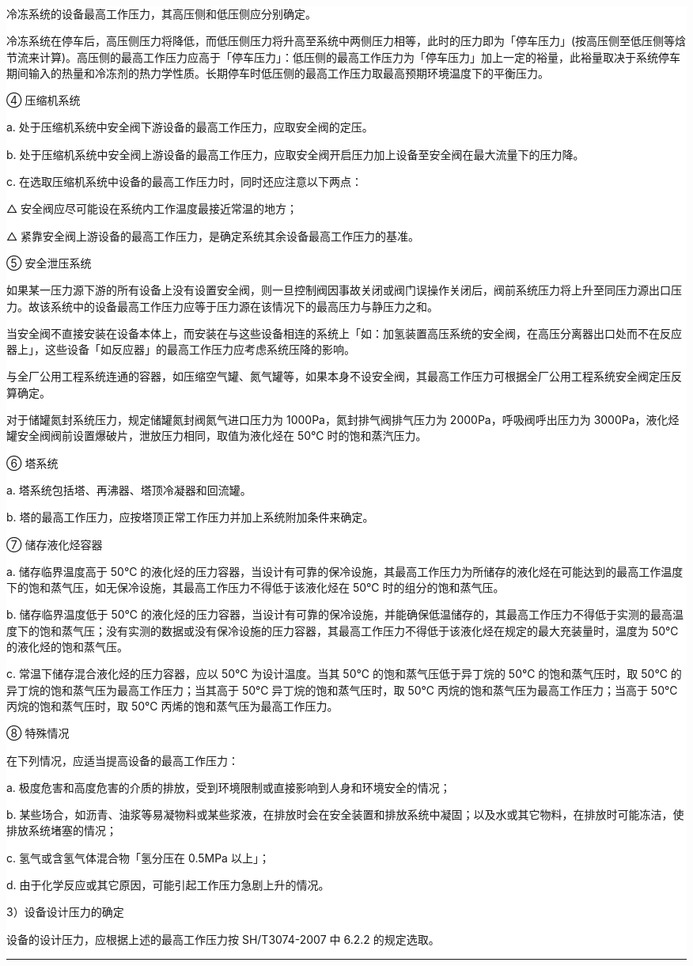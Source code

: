 冷冻系统的设备最高工作压力，其高压侧和低压侧应分别确定。

冷冻系统在停车后，高压侧压力将降低，而低压侧压力将升高至系统中两侧压力相等，此时的压力即为「停车压力」(按高压侧至低压侧等焓节流来计算)。高压侧的最高工作压力应高于「停车压力」：低压侧的最高工作压力为「停车压力」加上一定的裕量，此裕量取决于系统停车期间输入的热量和冷冻剂的热力学性质。长期停车时低压侧的最高工作压力取最高预期环境温度下的平衡压力。

④ 压缩机系统

a. 处于压缩机系统中安全阀下游设备的最高工作压力，应取安全阀的定压。

b. 处于压缩机系统中安全阀上游设备的最高工作压力，应取安全阀开启压力加上设备至安全阀在最大流量下的压力降。

c. 在选取压缩机系统中设备的最高工作压力时，同时还应注意以下两点：

△ 安全阀应尽可能设在系统内工作温度最接近常温的地方；

△ 紧靠安全阀上游设备的最高工作压力，是确定系统其余设备最高工作压力的基准。

⑤ 安全泄压系统

如果某一压力源下游的所有设备上没有设置安全阀，则一旦控制阀因事故关闭或阀门误操作关闭后，阀前系统压力将上升至同压力源出口压力。故该系统中的设备最高工作压力应等于压力源在该情况下的最高压力与静压力之和。

当安全阀不直接安装在设备本体上，而安装在与这些设备相连的系统上「如：加氢装置高压系统的安全阀，在高压分离器出口处而不在反应器上」，这些设备「如反应器」的最高工作压力应考虑系统压降的影响。

与全厂公用工程系统连通的容器，如压缩空气罐、氮气罐等，如果本身不设安全阀，其最高工作压力可根据全厂公用工程系统安全阀定压反算确定。

对于储罐氮封系统压力，规定储罐氮封阀氮气进口压力为 1000Pa，氮封排气阀排气压力为 2000Pa，呼吸阀呼出压力为 3000Pa，液化烃罐安全阀阀前设置爆破片，泄放压力相同，取值为液化烃在 50℃ 时的饱和蒸汽压力。

⑥ 塔系统

a. 塔系统包括塔、再沸器、塔顶冷凝器和回流罐。

b. 塔的最高工作压力，应按塔顶正常工作压力并加上系统附加条件来确定。

⑦ 储存液化烃容器

a. 储存临界温度高于 50℃ 的液化烃的压力容器，当设计有可靠的保冷设施，其最高工作压力为所储存的液化烃在可能达到的最高工作温度下的饱和蒸气压，如无保冷设施，其最高工作压力不得低于该液化烃在 50℃ 时的组分的饱和蒸气压。

b. 储存临界温度低于 50℃ 的液化烃的压力容器，当设计有可靠的保冷设施，并能确保低温储存的，其最高工作压力不得低于实测的最高温度下的饱和蒸气压；没有实测的数据或没有保冷设施的压力容器，其最高工作压力不得低于该液化烃在规定的最大充装量时，温度为 50℃ 的液化烃的饱和蒸气压。

c. 常温下储存混合液化烃的压力容器，应以 50℃ 为设计温度。当其 50℃ 的饱和蒸气压低于异丁烷的 50℃ 的饱和蒸气压时，取 50℃ 的异丁烷的饱和蒸气压为最高工作压力；当其高于 50℃ 异丁烷的饱和蒸气压时，取 50℃ 丙烷的饱和蒸气压为最高工作压力；当高于 50℃ 丙烷的饱和蒸气压时，取 50℃ 丙烯的饱和蒸气压为最高工作压力。

⑧ 特殊情况

在下列情况，应适当提高设备的最高工作压力：

a. 极度危害和高度危害的介质的排放，受到环境限制或直接影响到人身和环境安全的情况；

b. 某些场合，如沥青、油浆等易凝物料或某些浆液，在排放时会在安全装置和排放系统中凝固；以及水或其它物料，在排放时可能冻洁，使排放系统堵塞的情况；

c. 氢气或含氢气体混合物「氢分压在 0.5MPa 以上」；

d. 由于化学反应或其它原因，可能引起工作压力急剧上升的情况。

3）设备设计压力的确定

设备的设计压力，应根据上述的最高工作压力按 SH/T3074-2007 中 6.2.2 的规定选取。

---
